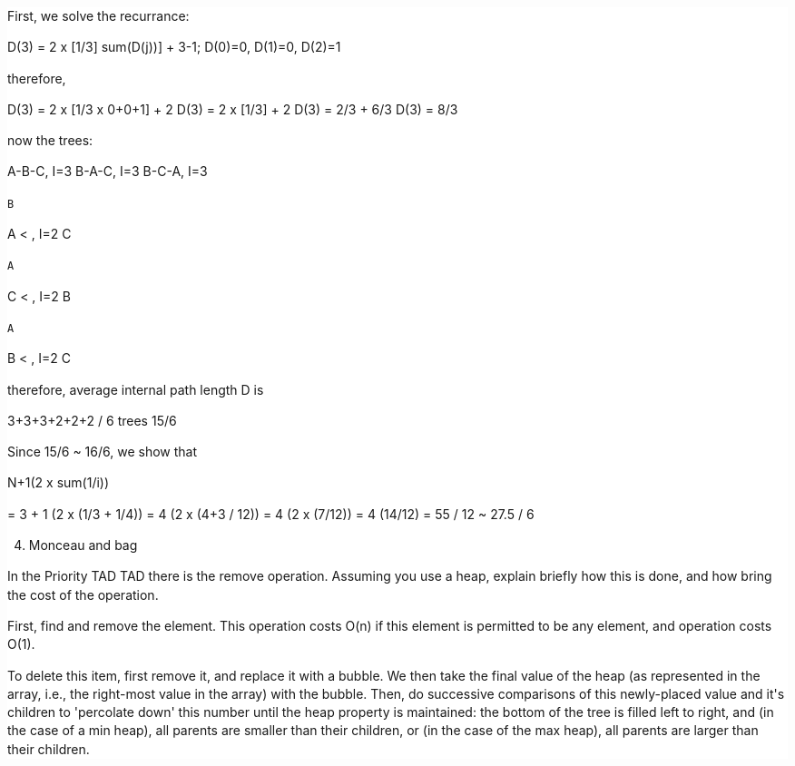 
First, we solve the recurrance:

D(3) = 2 x [1/3] sum(D(j))] + 3-1; D(0)=0, D(1)=0, D(2)=1

therefore,

D(3) = 2 x [1/3 x 0+0+1] + 2
D(3) = 2 x [1/3] + 2
D(3) = 2/3 + 6/3
D(3) = 8/3

now the trees:

A-B-C, I=3
B-A-C, I=3
B-C-A, I=3

    B
A <    , I=2
    C

    A
C <    , I=2
    B

    A
B <    , I=2
    C

therefore, average internal path length D is

3+3+3+2+2+2 / 6 trees
15/6

Since 15/6 ~ 16/6, we show that

N+1(2 x sum(1/i))

= 3 + 1 (2 x (1/3 + 1/4))
= 4 (2 x (4+3 / 12))
= 4 (2 x (7/12))
= 4 (14/12)
= 55 / 12
~ 27.5 / 6


4. Monceau and bag

In the Priority TAD TAD there is the remove operation. Assuming you use a heap, explain briefly how this is done, and how bring the cost of the operation.

First, find and remove the element. This operation costs O(n) if this element is permitted to be any element, and operation costs O(1).

To delete this item, first remove it, and replace it with a bubble. We then take the final value of the heap (as represented in the array, i.e., the right-most value in the array) with the bubble. Then, do successive comparisons of this newly-placed value and it's children to 'percolate down' this number until the heap property is maintained: the bottom of the tree is filled left to right, and (in the case of a min heap), all parents are smaller than their children, or (in the case of the max heap), all parents are larger than their children.
